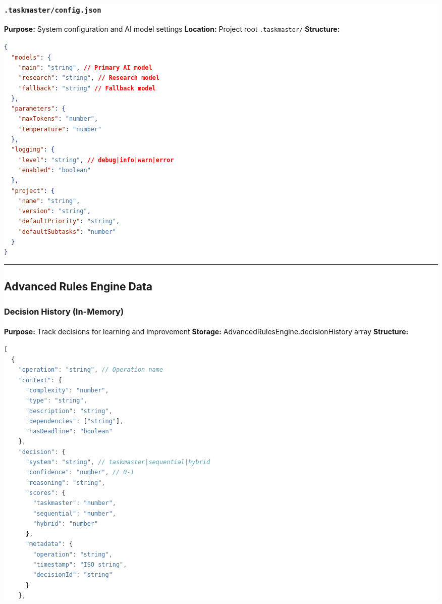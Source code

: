 
### `.taskmaster/config.json`
**Purpose:** System configuration and AI model settings
**Location:** Project root `.taskmaster/`
**Structure:**
```json
{
  "models": {
    "main": "string", // Primary AI model
    "research": "string", // Research model
    "fallback": "string" // Fallback model
  },
  "parameters": {
    "maxTokens": "number",
    "temperature": "number"
  },
  "logging": {
    "level": "string", // debug|info|warn|error
    "enabled": "boolean"
  },
  "project": {
    "name": "string",
    "version": "string",
    "defaultPriority": "string",
    "defaultSubtasks": "number"
  }
}
```

---

## Advanced Rules Engine Data

### Decision History (In-Memory)
**Purpose:** Track decisions for learning and improvement
**Storage:** AdvancedRulesEngine.decisionHistory array
**Structure:**
```javascript
[
  {
    "operation": "string", // Operation name
    "context": {
      "complexity": "number",
      "type": "string",
      "description": "string",
      "dependencies": ["string"],
      "hasDeadline": "boolean"
    },
    "decision": {
      "system": "string", // taskmaster|sequential|hybrid
      "confidence": "number", // 0-1
      "reasoning": "string",
      "scores": {
        "taskmaster": "number",
        "sequential": "number",
        "hybrid": "number"
      },
      "metadata": {
        "operation": "string",
        "timestamp": "ISO string",
        "decisionId": "string"
      }
    },
```